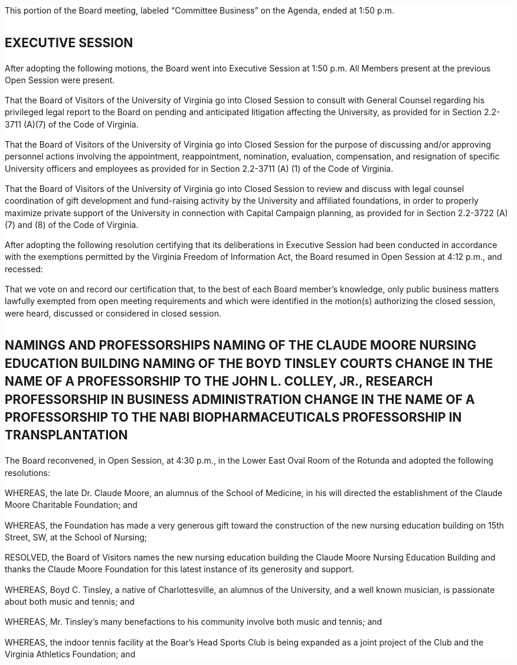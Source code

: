 This portion of the Board meeting, labeled “Committee Business” on the Agenda, ended at 1:50 p.m.

EXECUTIVE SESSION
-----------------

After adopting the following motions, the Board went into Executive Session at 1:50 p.m. All Members present at the previous Open Session were present.

That the Board of Visitors of the University of Virginia go into Closed Session to consult with General Counsel regarding his privileged legal report to the Board on pending and anticipated litigation affecting the University, as provided for in Section 2.2-3711 (A)(7) of the Code of Virginia.

That the Board of Visitors of the University of Virginia go into Closed Session for the purpose of discussing and/or approving personnel actions involving the appointment, reappointment, nomination, evaluation, compensation, and resignation of specific University officers and employees as provided for in Section 2.2-3711 (A) (1) of the Code of Virginia.

That the Board of Visitors of the University of Virginia go into Closed Session to review and discuss with legal counsel coordination of gift development and fund-raising activity by the University and affiliated foundations, in order to properly maximize private support of the University in connection with Capital Campaign planning, as provided for in Section 2.2-3722 (A)(7) and (8) of the Code of Virginia.

After adopting the following resolution certifying that its deliberations in Executive Session had been conducted in accordance with the exemptions permitted by the Virginia Freedom of Information Act, the Board resumed in Open Session at 4:12 p.m., and recessed:

That we vote on and record our certification that, to the best of each Board member’s knowledge, only public business matters lawfully exempted from open meeting requirements and which were identified in the motion(s) authorizing the closed session, were heard, discussed or considered in closed session.

NAMINGS AND PROFESSORSHIPS NAMING OF THE CLAUDE MOORE NURSING EDUCATION BUILDING NAMING OF THE BOYD TINSLEY COURTS CHANGE IN THE NAME OF A PROFESSORSHIP TO THE JOHN L. COLLEY, JR., RESEARCH PROFESSORSHIP IN BUSINESS ADMINISTRATION CHANGE IN THE NAME OF A PROFESSORSHIP TO THE NABI BIOPHARMACEUTICALS PROFESSORSHIP IN TRANSPLANTATION
--------------------------------------------------------------------------------------------------------------------------------------------------------------------------------------------------------------------------------------------------------------------------------------------------------------------------------------------

The Board reconvened, in Open Session, at 4:30 p.m., in the Lower East Oval Room of the Rotunda and adopted the following resolutions:

WHEREAS, the late Dr. Claude Moore, an alumnus of the School of Medicine, in his will directed the establishment of the Claude Moore Charitable Foundation; and

WHEREAS, the Foundation has made a very generous gift toward the construction of the new nursing education building on 15th Street, SW, at the School of Nursing;

RESOLVED, the Board of Visitors names the new nursing education building the Claude Moore Nursing Education Building and thanks the Claude Moore Foundation for this latest instance of its generosity and support.

WHEREAS, Boyd C. Tinsley, a native of Charlottesville, an alumnus of the University, and a well known musician, is passionate about both music and tennis; and

WHEREAS, Mr. Tinsley’s many benefactions to his community involve both music and tennis; and

WHEREAS, the indoor tennis facility at the Boar’s Head Sports Club is being expanded as a joint project of the Club and the Virginia Athletics Foundation; and
